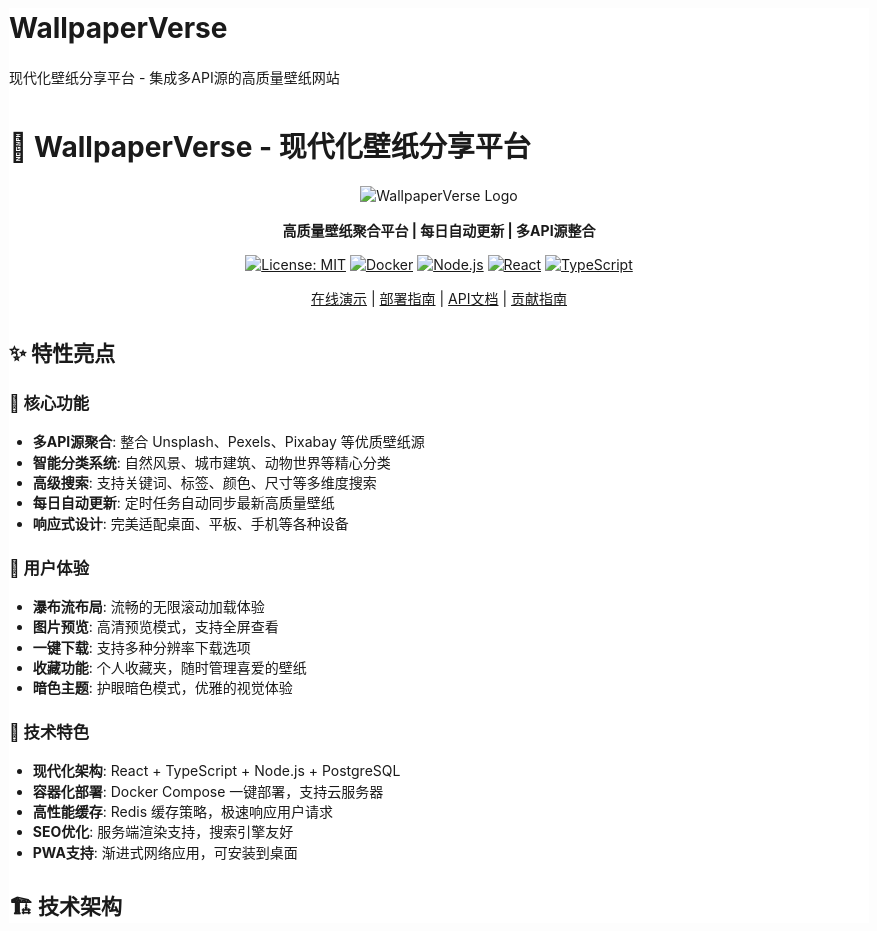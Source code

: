 # WallpaperVerse
现代化壁纸分享平台 - 集成多API源的高质量壁纸网站

# 🎨 WallpaperVerse - 现代化壁纸分享平台

<div align="center">

![WallpaperVerse Logo](https://via.placeholder.com/200x80/3b82f6/ffffff?text=WallpaperVerse)

**高质量壁纸聚合平台 | 每日自动更新 | 多API源整合**

[![License: MIT](https://img.shields.io/badge/License-MIT-yellow.svg)](https://opensource.org/licenses/MIT)
[![Docker](https://img.shields.io/badge/Docker-Ready-blue.svg)](https://www.docker.com/)
[![Node.js](https://img.shields.io/badge/Node.js-18+-green.svg)](https://nodejs.org/)
[![React](https://img.shields.io/badge/React-18-blue.svg)](https://reactjs.org/)
[![TypeScript](https://img.shields.io/badge/TypeScript-Ready-blue.svg)](https://www.typescriptlang.org/)

[在线演示](https://wallpaperverse-demo.com) | [部署指南](./DEPLOYMENT.md) | [API文档](./API.md) | [贡献指南](./CONTRIBUTING.md)

</div>

## ✨ 特性亮点

### 🚀 核心功能
- **多API源聚合**: 整合 Unsplash、Pexels、Pixabay 等优质壁纸源
- **智能分类系统**: 自然风景、城市建筑、动物世界等精心分类
- **高级搜索**: 支持关键词、标签、颜色、尺寸等多维度搜索
- **每日自动更新**: 定时任务自动同步最新高质量壁纸
- **响应式设计**: 完美适配桌面、平板、手机等各种设备

### 🎯 用户体验
- **瀑布流布局**: 流畅的无限滚动加载体验
- **图片预览**: 高清预览模式，支持全屏查看
- **一键下载**: 支持多种分辨率下载选项
- **收藏功能**: 个人收藏夹，随时管理喜爱的壁纸
- **暗色主题**: 护眼暗色模式，优雅的视觉体验

### 🔧 技术特色
- **现代化架构**: React + TypeScript + Node.js + PostgreSQL
- **容器化部署**: Docker Compose 一键部署，支持云服务器
- **高性能缓存**: Redis 缓存策略，极速响应用户请求
- **SEO优化**: 服务端渲染支持，搜索引擎友好
- **PWA支持**: 渐进式网络应用，可安装到桌面

## 🏗️ 技术架构
